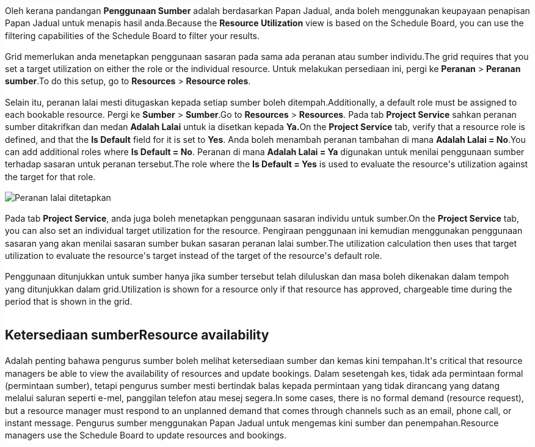 <span data-ttu-id="5d65a-143">Oleh kerana pandangan **Penggunaan Sumber** adalah berdasarkan Papan Jadual, anda boleh menggunakan keupayaan penapisan Papan Jadual untuk menapis hasil anda.</span><span class="sxs-lookup"><span data-stu-id="5d65a-143">Because the **Resource Utilization** view is based on the Schedule Board, you can use the filtering capabilities of the Schedule Board to filter your results.</span></span>

<span data-ttu-id="5d65a-144">Grid memerlukan anda menetapkan penggunaan sasaran pada sama ada peranan atau sumber individu.</span><span class="sxs-lookup"><span data-stu-id="5d65a-144">The grid requires that you set a target utilization on either the role or the individual resource.</span></span> <span data-ttu-id="5d65a-145">Untuk melakukan persediaan ini, pergi ke **Peranan** \> **Peranan sumber**.</span><span class="sxs-lookup"><span data-stu-id="5d65a-145">To do this setup, go to **Resources** \> **Resource roles**.</span></span>

<span data-ttu-id="5d65a-146">Selain itu, peranan lalai mesti ditugaskan kepada setiap sumber boleh ditempah.</span><span class="sxs-lookup"><span data-stu-id="5d65a-146">Additionally, a default role must be assigned to each bookable resource.</span></span> <span data-ttu-id="5d65a-147">Pergi ke **Sumber** \> **Sumber**.</span><span class="sxs-lookup"><span data-stu-id="5d65a-147">Go to **Resources** \> **Resources**.</span></span> <span data-ttu-id="5d65a-148">Pada tab **Project Service** sahkan peranan sumber ditakrifkan dan medan **Adalah Lalai** untuk ia disetkan kepada **Ya.**</span><span class="sxs-lookup"><span data-stu-id="5d65a-148">On the **Project Service** tab, verify that a resource role is defined, and that the **Is Default** field for it is set to **Yes**.</span></span> <span data-ttu-id="5d65a-149">Anda boleh menambah peranan tambahan di mana **Adalah Lalai = No**.</span><span class="sxs-lookup"><span data-stu-id="5d65a-149">You can add additional roles where **Is Default = No**.</span></span> <span data-ttu-id="5d65a-150">Peranan di mana **Adalah Lalai = Ya** digunakan untuk menilai penggunaan sumber terhadap sasaran untuk peranan tersebut.</span><span class="sxs-lookup"><span data-stu-id="5d65a-150">The role where the **Is Default = Yes** is used to evaluate the resource's utilization against the target for that role.</span></span>

![Peranan lalai ditetapkan](media/Resource-Management-image67.png)

<span data-ttu-id="5d65a-152">Pada tab **Project Service**, anda juga boleh menetapkan penggunaan sasaran individu untuk sumber.</span><span class="sxs-lookup"><span data-stu-id="5d65a-152">On the **Project Service** tab, you can also set an individual target utilization for the resource.</span></span> <span data-ttu-id="5d65a-153">Pengiraan penggunaan ini kemudian menggunakan penggunaan sasaran yang akan menilai sasaran sumber bukan sasaran peranan lalai sumber.</span><span class="sxs-lookup"><span data-stu-id="5d65a-153">The utilization calculation then uses that target utilization to evaluate the resource's target instead of the target of the resource's default role.</span></span>

<span data-ttu-id="5d65a-154">Penggunaan ditunjukkan untuk sumber hanya jika sumber tersebut telah diluluskan dan masa boleh dikenakan dalam tempoh yang ditunjukkan dalam grid.</span><span class="sxs-lookup"><span data-stu-id="5d65a-154">Utilization is shown for a resource only if that resource has approved, chargeable time during the period that is shown in the grid.</span></span>

## <a name="resource-availability"></a><span data-ttu-id="5d65a-155">Ketersediaan sumber</span><span class="sxs-lookup"><span data-stu-id="5d65a-155">Resource availability</span></span>

<span data-ttu-id="5d65a-156">Adalah penting bahawa pengurus sumber boleh melihat ketersediaan sumber dan kemas kini tempahan.</span><span class="sxs-lookup"><span data-stu-id="5d65a-156">It's critical that resource managers be able to view the availability of resources and update bookings.</span></span> <span data-ttu-id="5d65a-157">Dalam sesetengah kes, tidak ada permintaan formal (permintaan sumber), tetapi pengurus sumber mesti bertindak balas kepada permintaan yang tidak dirancang yang datang melalui saluran seperti e-mel, panggilan telefon atau mesej segera.</span><span class="sxs-lookup"><span data-stu-id="5d65a-157">In some cases, there is no formal demand (resource request), but a resource manager must respond to an unplanned demand that comes through channels such as an email, phone call, or instant message.</span></span> <span data-ttu-id="5d65a-158">Pengurus sumber menggunakan Papan Jadual untuk mengemas kini sumber dan penempahan.</span><span class="sxs-lookup"><span data-stu-id="5d65a-158">Resource managers use the Schedule Board to update resources and bookings.</span></span>
